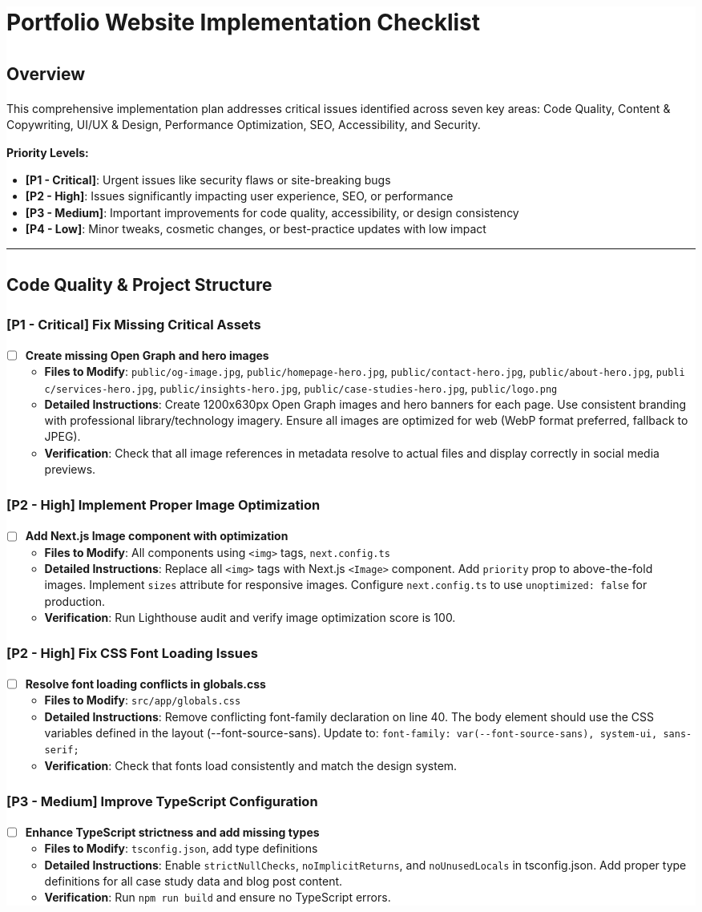 # Portfolio Website Implementation Checklist

## Overview
This comprehensive implementation plan addresses critical issues identified across seven key areas: Code Quality, Content & Copywriting, UI/UX & Design, Performance Optimization, SEO, Accessibility, and Security.

**Priority Levels:**
- **[P1 - Critical]**: Urgent issues like security flaws or site-breaking bugs
- **[P2 - High]**: Issues significantly impacting user experience, SEO, or performance
- **[P3 - Medium]**: Important improvements for code quality, accessibility, or design consistency
- **[P4 - Low]**: Minor tweaks, cosmetic changes, or best-practice updates with low impact

---

## Code Quality & Project Structure

### [P1 - Critical] Fix Missing Critical Assets
- [ ] **Create missing Open Graph and hero images**
  - **Files to Modify**: `public/og-image.jpg`, `public/homepage-hero.jpg`, `public/contact-hero.jpg`, `public/about-hero.jpg`, `public/services-hero.jpg`, `public/insights-hero.jpg`, `public/case-studies-hero.jpg`, `public/logo.png`
  - **Detailed Instructions**: Create 1200x630px Open Graph images and hero banners for each page. Use consistent branding with professional library/technology imagery. Ensure all images are optimized for web (WebP format preferred, fallback to JPEG).
  - **Verification**: Check that all image references in metadata resolve to actual files and display correctly in social media previews.

### [P2 - High] Implement Proper Image Optimization
- [ ] **Add Next.js Image component with optimization**
  - **Files to Modify**: All components using `<img>` tags, `next.config.ts`
  - **Detailed Instructions**: Replace all `<img>` tags with Next.js `<Image>` component. Add `priority` prop to above-the-fold images. Implement `sizes` attribute for responsive images. Configure `next.config.ts` to use `unoptimized: false` for production.
  - **Verification**: Run Lighthouse audit and verify image optimization score is 100.

### [P2 - High] Fix CSS Font Loading Issues
- [ ] **Resolve font loading conflicts in globals.css**
  - **Files to Modify**: `src/app/globals.css`
  - **Detailed Instructions**: Remove conflicting font-family declaration on line 40. The body element should use the CSS variables defined in the layout (--font-source-sans). Update to: `font-family: var(--font-source-sans), system-ui, sans-serif;`
  - **Verification**: Check that fonts load consistently and match the design system.

### [P3 - Medium] Improve TypeScript Configuration
- [ ] **Enhance TypeScript strictness and add missing types**
  - **Files to Modify**: `tsconfig.json`, add type definitions
  - **Detailed Instructions**: Enable `strictNullChecks`, `noImplicitReturns`, and `noUnusedLocals` in tsconfig.json. Add proper type definitions for all case study data and blog post content.
  - **Verification**: Run `npm run build` and ensure no TypeScript errors.
